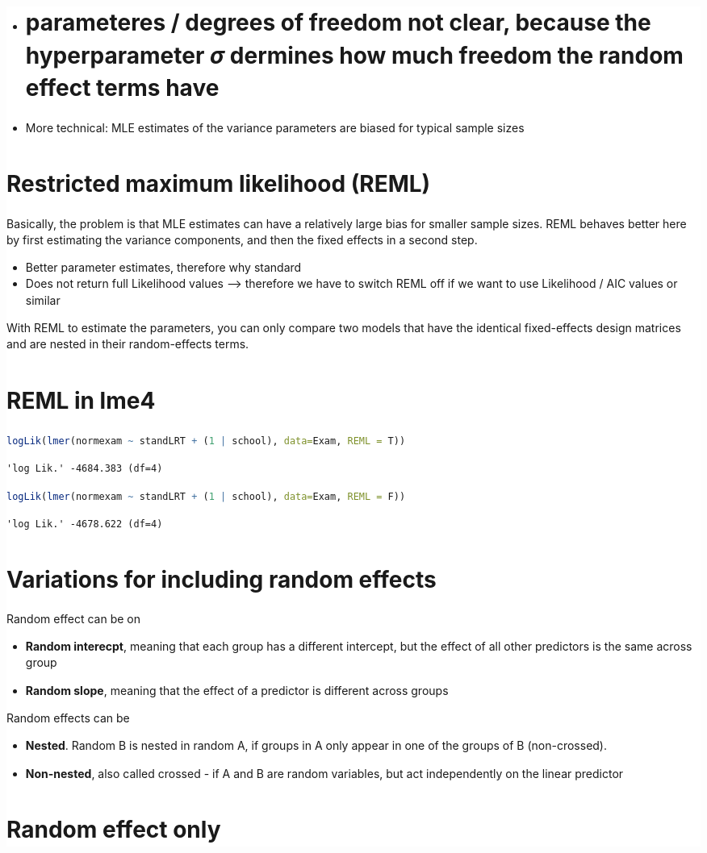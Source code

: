 - # parameteres / degrees of freedom not clear, because the hyperparameter $\sigma$ dermines how much freedom the random effect terms have 
- More technical: MLE estimates of the variance parameters are biased for typical sample sizes


Restricted maximum likelihood (REML)
===

Basically, the problem is that MLE estimates can have a relatively large bias for smaller sample sizes. REML behaves better here by first estimating the variance components, and then the fixed effects in a second step. 

- Better parameter estimates, therefore why standard
- Does not return full Likelihood values --> therefore we have to switch REML off if we want to use Likelihood / AIC values or similar

With REML to estimate the parameters, you can only compare two models that have the identical fixed-effects design matrices and are nested in their random-effects terms.

REML in lme4
===




```r
logLik(lmer(normexam ~ standLRT + (1 | school), data=Exam, REML = T))
```

```
'log Lik.' -4684.383 (df=4)
```

```r
logLik(lmer(normexam ~ standLRT + (1 | school), data=Exam, REML = F))
```

```
'log Lik.' -4678.622 (df=4)
```

Variations for including random effects
===

Random effect can be on 

- **Random interecpt**, meaning that each group has a different intercept, but the effect of all other predictors is the same across group

- **Random slope**, meaning that the effect of a predictor is different across groups 

Random effects can be 

- **Nested**. Random B is nested in random A, if groups in A only appear in one of the groups of B (non-crossed). 

- **Non-nested**, also called crossed - if A and B are random variables, but act independently on the linear predictor


Random effect only
===
